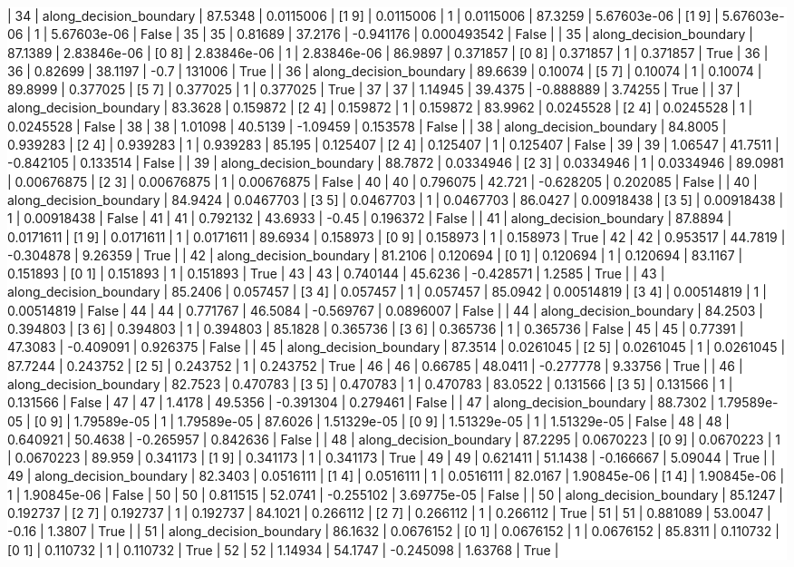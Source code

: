 |  34 | along_decision_boundary |     87.5348 | 0.0115006   | [1 9]    |   0.0115006   |      1 | 0.0115006   |      87.3259 | 5.67603e-06 | [1 9]     |    5.67603e-06 |       1 | 5.67603e-06 | False     |     35 |              35 |                0.81689  |               37.2176  | -0.941176 |      0.000493542 | False           |
|  35 | along_decision_boundary |     87.1389 | 2.83846e-06 | [0 8]    |   2.83846e-06 |      1 | 2.83846e-06 |      86.9897 | 0.371857    | [0 8]     |    0.371857    |       1 | 0.371857    | True      |     36 |              36 |                0.82699  |               38.1197  | -0.7      | 131006           | True            |
|  36 | along_decision_boundary |     89.6639 | 0.10074     | [5 7]    |   0.10074     |      1 | 0.10074     |      89.8999 | 0.377025    | [5 7]     |    0.377025    |       1 | 0.377025    | True      |     37 |              37 |                1.14945  |               39.4375  | -0.888889 |      3.74255     | True            |
|  37 | along_decision_boundary |     83.3628 | 0.159872    | [2 4]    |   0.159872    |      1 | 0.159872    |      83.9962 | 0.0245528   | [2 4]     |    0.0245528   |       1 | 0.0245528   | False     |     38 |              38 |                1.01098  |               40.5139  | -1.09459  |      0.153578    | False           |
|  38 | along_decision_boundary |     84.8005 | 0.939283    | [2 4]    |   0.939283    |      1 | 0.939283    |      85.195  | 0.125407    | [2 4]     |    0.125407    |       1 | 0.125407    | False     |     39 |              39 |                1.06547  |               41.7511  | -0.842105 |      0.133514    | False           |
|  39 | along_decision_boundary |     88.7872 | 0.0334946   | [2 3]    |   0.0334946   |      1 | 0.0334946   |      89.0981 | 0.00676875  | [2 3]     |    0.00676875  |       1 | 0.00676875  | False     |     40 |              40 |                0.796075 |               42.721   | -0.628205 |      0.202085    | False           |
|  40 | along_decision_boundary |     84.9424 | 0.0467703   | [3 5]    |   0.0467703   |      1 | 0.0467703   |      86.0427 | 0.00918438  | [3 5]     |    0.00918438  |       1 | 0.00918438  | False     |     41 |              41 |                0.792132 |               43.6933  | -0.45     |      0.196372    | False           |
|  41 | along_decision_boundary |     87.8894 | 0.0171611   | [1 9]    |   0.0171611   |      1 | 0.0171611   |      89.6934 | 0.158973    | [0 9]     |    0.158973    |       1 | 0.158973    | True      |     42 |              42 |                0.953517 |               44.7819  | -0.304878 |      9.26359     | True            |
|  42 | along_decision_boundary |     81.2106 | 0.120694    | [0 1]    |   0.120694    |      1 | 0.120694    |      83.1167 | 0.151893    | [0 1]     |    0.151893    |       1 | 0.151893    | True      |     43 |              43 |                0.740144 |               45.6236  | -0.428571 |      1.2585      | True            |
|  43 | along_decision_boundary |     85.2406 | 0.057457    | [3 4]    |   0.057457    |      1 | 0.057457    |      85.0942 | 0.00514819  | [3 4]     |    0.00514819  |       1 | 0.00514819  | False     |     44 |              44 |                0.771767 |               46.5084  | -0.569767 |      0.0896007   | False           |
|  44 | along_decision_boundary |     84.2503 | 0.394803    | [3 6]    |   0.394803    |      1 | 0.394803    |      85.1828 | 0.365736    | [3 6]     |    0.365736    |       1 | 0.365736    | False     |     45 |              45 |                0.77391  |               47.3083  | -0.409091 |      0.926375    | False           |
|  45 | along_decision_boundary |     87.3514 | 0.0261045   | [2 5]    |   0.0261045   |      1 | 0.0261045   |      87.7244 | 0.243752    | [2 5]     |    0.243752    |       1 | 0.243752    | True      |     46 |              46 |                0.66785  |               48.0411  | -0.277778 |      9.33756     | True            |
|  46 | along_decision_boundary |     82.7523 | 0.470783    | [3 5]    |   0.470783    |      1 | 0.470783    |      83.0522 | 0.131566    | [3 5]     |    0.131566    |       1 | 0.131566    | False     |     47 |              47 |                1.4178   |               49.5356  | -0.391304 |      0.279461    | False           |
|  47 | along_decision_boundary |     88.7302 | 1.79589e-05 | [0 9]    |   1.79589e-05 |      1 | 1.79589e-05 |      87.6026 | 1.51329e-05 | [0 9]     |    1.51329e-05 |       1 | 1.51329e-05 | False     |     48 |              48 |                0.640921 |               50.4638  | -0.265957 |      0.842636    | False           |
|  48 | along_decision_boundary |     87.2295 | 0.0670223   | [0 9]    |   0.0670223   |      1 | 0.0670223   |      89.959  | 0.341173    | [1 9]     |    0.341173    |       1 | 0.341173    | True      |     49 |              49 |                0.621411 |               51.1438  | -0.166667 |      5.09044     | True            |
|  49 | along_decision_boundary |     82.3403 | 0.0516111   | [1 4]    |   0.0516111   |      1 | 0.0516111   |      82.0167 | 1.90845e-06 | [1 4]     |    1.90845e-06 |       1 | 1.90845e-06 | False     |     50 |              50 |                0.811515 |               52.0741  | -0.255102 |      3.69775e-05 | False           |
|  50 | along_decision_boundary |     85.1247 | 0.192737    | [2 7]    |   0.192737    |      1 | 0.192737    |      84.1021 | 0.266112    | [2 7]     |    0.266112    |       1 | 0.266112    | True      |     51 |              51 |                0.881089 |               53.0047  | -0.16     |      1.3807      | True            |
|  51 | along_decision_boundary |     86.1632 | 0.0676152   | [0 1]    |   0.0676152   |      1 | 0.0676152   |      85.8311 | 0.110732    | [0 1]     |    0.110732    |       1 | 0.110732    | True      |     52 |              52 |                1.14934  |               54.1747  | -0.245098 |      1.63768     | True            |
